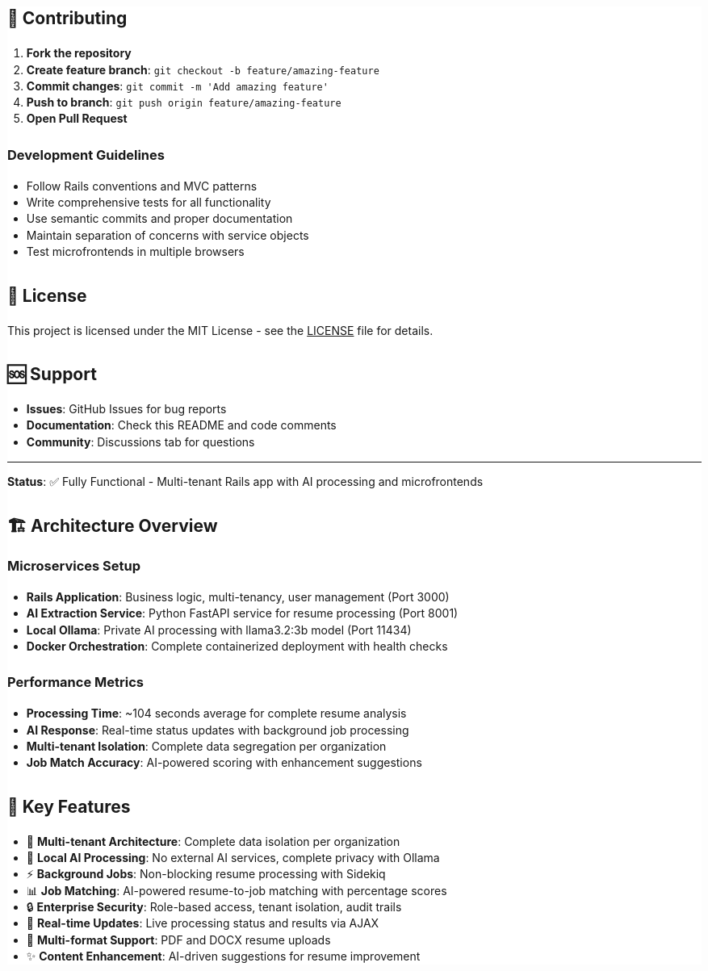 ## 🤝 Contributing

1. **Fork the repository**
2. **Create feature branch**: `git checkout -b feature/amazing-feature`
3. **Commit changes**: `git commit -m 'Add amazing feature'`
4. **Push to branch**: `git push origin feature/amazing-feature`
5. **Open Pull Request**

### Development Guidelines
- Follow Rails conventions and MVC patterns
- Write comprehensive tests for all functionality
- Use semantic commits and proper documentation
- Maintain separation of concerns with service objects
- Test microfrontends in multiple browsers

## 📝 License

This project is licensed under the MIT License - see the [LICENSE](LICENSE) file for details.

## 🆘 Support

- **Issues**: GitHub Issues for bug reports
- **Documentation**: Check this README and code comments
- **Community**: Discussions tab for questions

---

**Status**: ✅ Fully Functional - Multi-tenant Rails app with AI processing and microfrontends

## 🏗️ Architecture Overview

### Microservices Setup
- **Rails Application**: Business logic, multi-tenancy, user management (Port 3000)
- **AI Extraction Service**: Python FastAPI service for resume processing (Port 8001)
- **Local Ollama**: Private AI processing with llama3.2:3b model (Port 11434)
- **Docker Orchestration**: Complete containerized deployment with health checks

### Performance Metrics
- **Processing Time**: ~104 seconds average for complete resume analysis
- **AI Response**: Real-time status updates with background job processing
- **Multi-tenant Isolation**: Complete data segregation per organization
- **Job Match Accuracy**: AI-powered scoring with enhancement suggestions

## 🚀 Key Features

- 🏢 **Multi-tenant Architecture**: Complete data isolation per organization
- 🤖 **Local AI Processing**: No external AI services, complete privacy with Ollama
- ⚡ **Background Jobs**: Non-blocking resume processing with Sidekiq
- 📊 **Job Matching**: AI-powered resume-to-job matching with percentage scores
- 🔒 **Enterprise Security**: Role-based access, tenant isolation, audit trails
- 📱 **Real-time Updates**: Live processing status and results via AJAX
- 📄 **Multi-format Support**: PDF and DOCX resume uploads
- ✨ **Content Enhancement**: AI-driven suggestions for resume improvement
